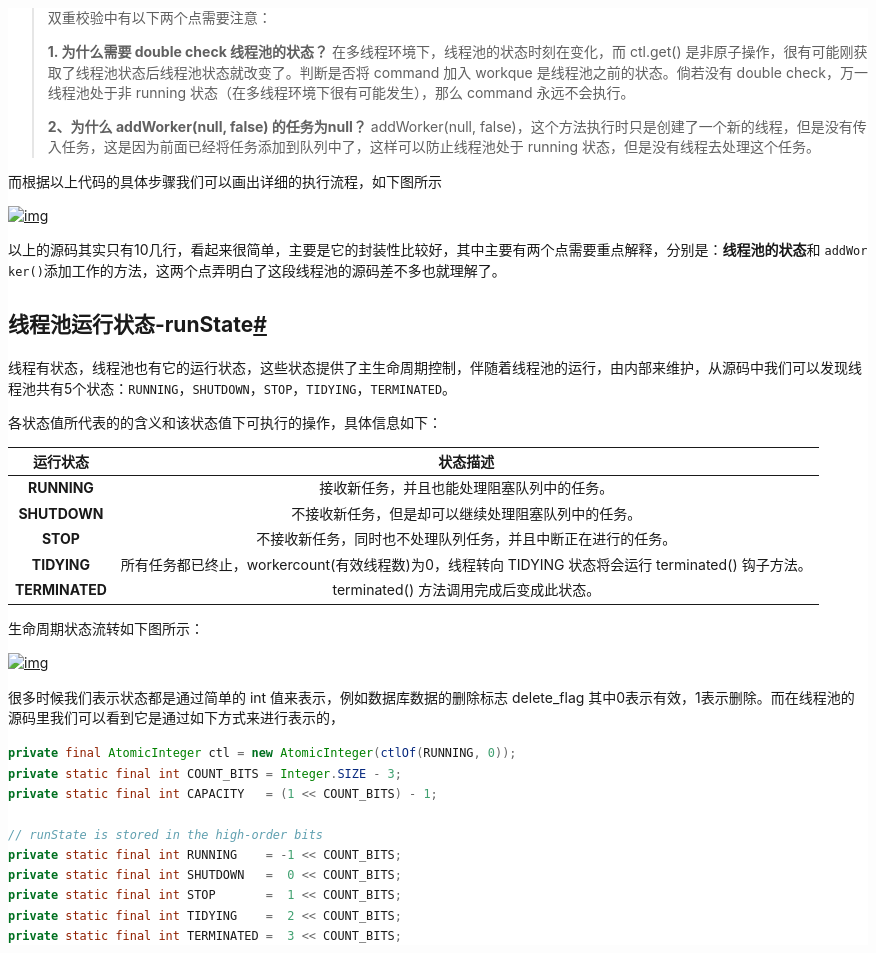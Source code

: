 > 双重校验中有以下两个点需要注意：
>
> **1. 为什么需要 double check 线程池的状态？**
> 在多线程环境下，线程池的状态时刻在变化，而 ctl.get() 是非原子操作，很有可能刚获取了线程池状态后线程池状态就改变了。判断是否将 command 加入 workque 是线程池之前的状态。倘若没有 double check，万一线程池处于非 running 状态（在多线程环境下很有可能发生），那么 command 永远不会执行。
>
> **2、为什么 addWorker(null, false) 的任务为null？**
> addWorker(null, false)，这个方法执行时只是创建了一个新的线程，但是没有传入任务，这是因为前面已经将任务添加到队列中了，这样可以防止线程池处于 running 状态，但是没有线程去处理这个任务。

而根据以上代码的具体步骤我们可以画出详细的执行流程，如下图所示

[![img](D:\test\items\Tommy\notes\img\multiplethread\threadpool\pool06.png)](https://img2018.cnblogs.com/blog/1162587/201909/1162587-20190909195655324-553758508.png)

以上的源码其实只有10几行，看起来很简单，主要是它的封装性比较好，其中主要有两个点需要重点解释，分别是：**线程池的状态**和 `addWorker()`添加工作的方法，这两个点弄明白了这段线程池的源码差不多也就理解了。

## 线程池运行状态-runState[#](https://www.cnblogs.com/jajian/p/11442929.html#线程池运行状态-runstate)

线程有状态，线程池也有它的运行状态，这些状态提供了主生命周期控制，伴随着线程池的运行，由内部来维护，从源码中我们可以发现线程池共有5个状态：`RUNNING`，`SHUTDOWN`，`STOP`，`TIDYING`，`TERMINATED`。

各状态值所代表的的含义和该状态值下可执行的操作，具体信息如下：

|    运行状态    |                           状态描述                           |
| :------------: | :----------------------------------------------------------: |
|  **RUNNING**   |          接收新任务，并且也能处理阻塞队列中的任务。          |
|  **SHUTDOWN**  |      不接收新任务，但是却可以继续处理阻塞队列中的任务。      |
|    **STOP**    | 不接收新任务，同时也不处理队列任务，并且中断正在进行的任务。 |
|  **TIDYING**   | 所有任务都已终止，workercount(有效线程数)为0，线程转向 TIDYING 状态将会运行 terminated() 钩子方法。 |
| **TERMINATED** |           terminated() 方法调用完成后变成此状态。            |

生命周期状态流转如下图所示：

[![img](D:\test\items\Tommy\notes\img\multiplethread\threadpool\pool07.png)](https://img2020.cnblogs.com/blog/1162587/202009/1162587-20200904162641889-2044248271.png)

很多时候我们表示状态都是通过简单的 int 值来表示，例如数据库数据的删除标志 delete_flag 其中0表示有效，1表示删除。而在线程池的源码里我们可以看到它是通过如下方式来进行表示的，

```java
private final AtomicInteger ctl = new AtomicInteger(ctlOf(RUNNING, 0));
private static final int COUNT_BITS = Integer.SIZE - 3;
private static final int CAPACITY   = (1 << COUNT_BITS) - 1;

// runState is stored in the high-order bits
private static final int RUNNING    = -1 << COUNT_BITS;
private static final int SHUTDOWN   =  0 << COUNT_BITS;
private static final int STOP       =  1 << COUNT_BITS;
private static final int TIDYING    =  2 << COUNT_BITS;
private static final int TERMINATED =  3 << COUNT_BITS;
```
